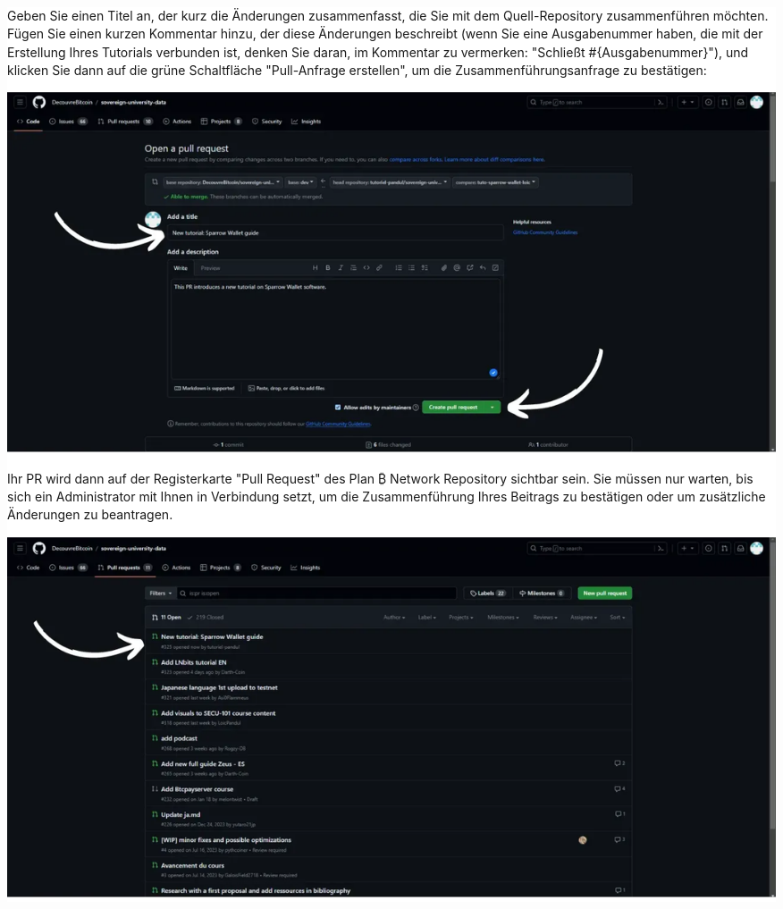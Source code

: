Geben Sie einen Titel an, der kurz die Änderungen zusammenfasst, die Sie mit dem Quell-Repository zusammenführen möchten. Fügen Sie einen kurzen Kommentar hinzu, der diese Änderungen beschreibt (wenn Sie eine Ausgabenummer haben, die mit der Erstellung Ihres Tutorials verbunden ist, denken Sie daran, im Kommentar zu vermerken: "Schließt #{Ausgabenummer}"), und klicken Sie dann auf die grüne Schaltfläche "Pull-Anfrage erstellen", um die Zusammenführungsanfrage zu bestätigen:

![TUTO](assets/fr/34.webp)

Ihr PR wird dann auf der Registerkarte "Pull Request" des Plan ₿ Network Repository sichtbar sein. Sie müssen nur warten, bis sich ein Administrator mit Ihnen in Verbindung setzt, um die Zusammenführung Ihres Beitrags zu bestätigen oder um zusätzliche Änderungen zu beantragen.

![TUTO](assets/fr/35.webp)
